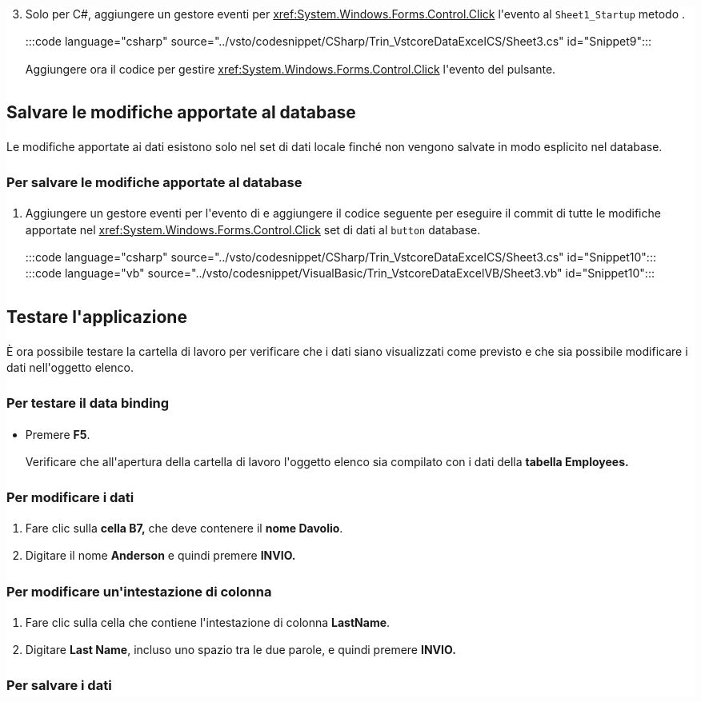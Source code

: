 3. Solo per C#, aggiungere un gestore eventi per <xref:System.Windows.Forms.Control.Click> l'evento al `Sheet1_Startup` metodo .

    :::code language="csharp" source="../vsto/codesnippet/CSharp/Trin_VstcoreDataExcelCS/Sheet3.cs" id="Snippet9":::

   Aggiungere ora il codice per gestire <xref:System.Windows.Forms.Control.Click> l'evento del pulsante.

## <a name="save-changes-to-the-database"></a>Salvare le modifiche apportate al database
 Le modifiche apportate ai dati esistono solo nel set di dati locale finché non vengono salvate in modo esplicito nel database.

### <a name="to-save-changes-to-the-database"></a>Per salvare le modifiche apportate al database

1. Aggiungere un gestore eventi per l'evento di e aggiungere il codice seguente per eseguire il commit di tutte le modifiche apportate nel <xref:System.Windows.Forms.Control.Click> set di dati al `button` database.

     :::code language="csharp" source="../vsto/codesnippet/CSharp/Trin_VstcoreDataExcelCS/Sheet3.cs" id="Snippet10":::
     :::code language="vb" source="../vsto/codesnippet/VisualBasic/Trin_VstcoreDataExcelVB/Sheet3.vb" id="Snippet10":::

## <a name="test-the-application"></a>Testare l'applicazione
 È ora possibile testare la cartella di lavoro per verificare che i dati siano visualizzati come previsto e che sia possibile modificare i dati nell'oggetto elenco.

### <a name="to-test-the-data-binding"></a>Per testare il data binding

- Premere **F5**.

     Verificare che all'apertura della cartella di lavoro l'oggetto elenco sia compilato con i dati della **tabella Employees.**

### <a name="to-modify-data"></a>Per modificare i dati

1. Fare clic sulla **cella B7,** che deve contenere il **nome Davolio**.

2. Digitare il nome **Anderson** e quindi premere **INVIO.**

### <a name="to-modify-a-column-header"></a>Per modificare un'intestazione di colonna

1. Fare clic sulla cella che contiene l'intestazione di colonna **LastName**.

2. Digitare **Last Name**, incluso uno spazio tra le due parole, e quindi premere **INVIO.**

### <a name="to-save-data"></a>Per salvare i dati
